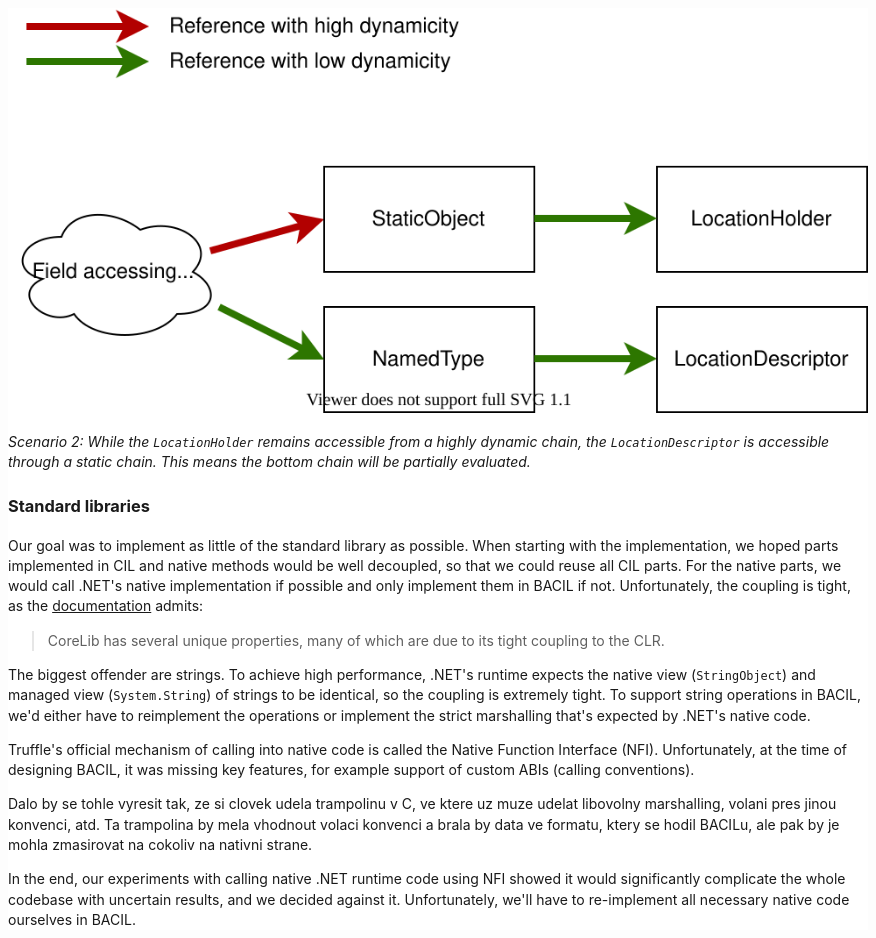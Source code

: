 ![alt](dynamicity_case_good.drawio.svg)

_Scenario 2: While the `LocationHolder` remains accessible from a highly dynamic chain, the `LocationDescriptor` is accessible through a static chain. This means the bottom chain will be partially evaluated._

### Standard libraries

Our goal was to implement as little of the standard library as possible. When starting with the implementation, we hoped parts implemented in CIL and native methods would be well decoupled, so that we could reuse all CIL parts. For the native parts, we would call .NET's native implementation if possible and only implement them in BACIL if not. Unfortunately, the coupling is tight, as the [documentation](https://github.com/dotnet/runtime/blob/main/docs/design/coreclr/botr/corelib.md) admits:

> CoreLib has several unique properties, many of which are due to its tight coupling to the CLR.

The biggest offender are strings. To achieve high performance, .NET's runtime expects the native view (`StringObject`) and managed view (`System.String`) of strings to be identical, so the coupling is extremely tight. To support string operations in BACIL, we'd either have to reimplement the operations or implement the strict marshalling that's expected by .NET's native code.

Truffle's official mechanism of calling into native code is called the Native Function Interface (NFI). Unfortunately, at the time of designing BACIL, it was missing key features, for example support of custom ABIs (calling conventions).

Dalo by se tohle vyresit tak, ze si clovek udela trampolinu v C, ve ktere uz muze udelat libovolny marshalling, volani pres jinou konvenci, atd. Ta trampolina by mela vhodnout volaci konvenci a brala by data ve formatu, ktery se hodil BACILu, ale pak by je mohla zmasirovat na cokoliv na nativni strane.

In the end, our experiments with calling native .NET runtime code using NFI showed it would significantly complicate the whole codebase with uncertain results, and we decided against it. Unfortunately, we'll have to re-implement all necessary native code ourselves in BACIL.
